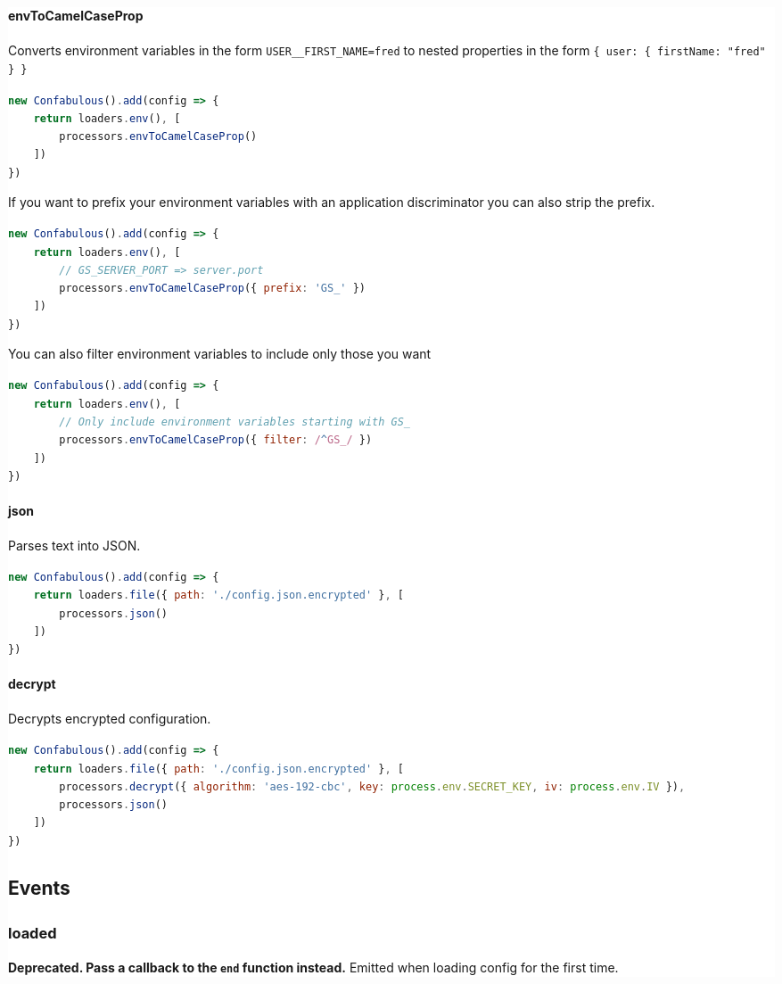 #### envToCamelCaseProp
Converts environment variables in the form ```USER__FIRST_NAME=fred``` to nested properties in the form ```{ user: { firstName: "fred" } }```
```js
new Confabulous().add(config => {
    return loaders.env(), [
        processors.envToCamelCaseProp()
    ])
})
```
If you want to prefix your environment variables with an application discriminator you can also strip the prefix.
```js
new Confabulous().add(config => {
    return loaders.env(), [
        // GS_SERVER_PORT => server.port
        processors.envToCamelCaseProp({ prefix: 'GS_' })
    ])
})
```
You can also filter environment variables to include only those you want
```js
new Confabulous().add(config => {
    return loaders.env(), [
        // Only include environment variables starting with GS_
        processors.envToCamelCaseProp({ filter: /^GS_/ })
    ])
})
```

#### json
Parses text into JSON.
```js
new Confabulous().add(config => {
    return loaders.file({ path: './config.json.encrypted' }, [
        processors.json()
    ])
})
```

#### decrypt
Decrypts encrypted configuration.
```js
new Confabulous().add(config => {
    return loaders.file({ path: './config.json.encrypted' }, [
        processors.decrypt({ algorithm: 'aes-192-cbc', key: process.env.SECRET_KEY, iv: process.env.IV }),
        processors.json()
    ])
})
```

## Events
### loaded
**Deprecated. Pass a callback to the ```end``` function instead.**
Emitted when loading config for the first time.
